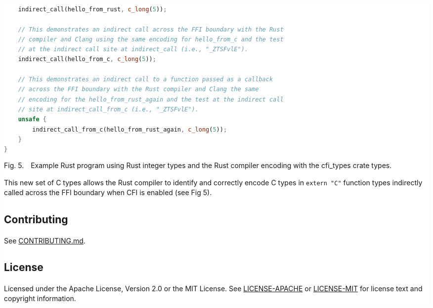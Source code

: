 ```rust
    indirect_call(hello_from_rust, c_long(5));

    // This demonstrates an indirect call across the FFI boundary with the Rust
    // compiler and Clang using the same encoding for hello_from_c and the test
    // at the indirect call site at indirect_call (i.e., "_ZTSFvlE").
    indirect_call(hello_from_c, c_long(5));

    // This demonstrates an indirect call to a function passed as a callback
    // across the FFI boundary with the Rust compiler and Clang the same
    // encoding for the hello_from_rust_again and the test at the indirect call
    // site at indirect_call_from_c (i.e., "_ZTSFvlE").
    unsafe {
        indirect_call_from_c(hello_from_rust_again, c_long(5));
    }
}
```
Fig. 5. Example Rust program using Rust integer types and the Rust compiler
encoding with the cfi\_types crate types.

This new set of C types allows the Rust compiler to identify and correctly
encode C types in `extern "C"` function types indirectly called across the FFI
boundary when CFI is enabled (see Fig 5).


Contributing
------------

See [CONTRIBUTING.md](CONTRIBUTING.md).


License
-------

Licensed under the Apache License, Version 2.0 or the MIT License. See
[LICENSE-APACHE](LICENSE-APACHE) or [LICENSE-MIT](LICENSE-MIT) for license text
and copyright information.
